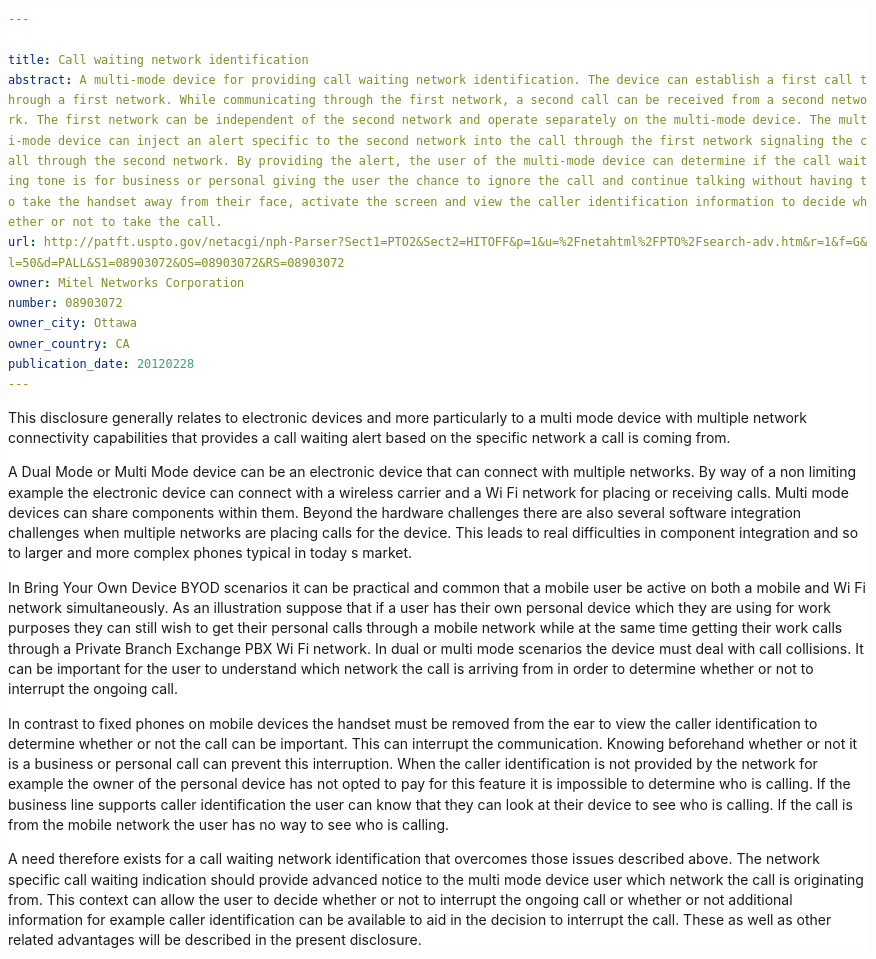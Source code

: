 ```yaml
---

title: Call waiting network identification
abstract: A multi-mode device for providing call waiting network identification. The device can establish a first call through a first network. While communicating through the first network, a second call can be received from a second network. The first network can be independent of the second network and operate separately on the multi-mode device. The multi-mode device can inject an alert specific to the second network into the call through the first network signaling the call through the second network. By providing the alert, the user of the multi-mode device can determine if the call waiting tone is for business or personal giving the user the chance to ignore the call and continue talking without having to take the handset away from their face, activate the screen and view the caller identification information to decide whether or not to take the call.
url: http://patft.uspto.gov/netacgi/nph-Parser?Sect1=PTO2&Sect2=HITOFF&p=1&u=%2Fnetahtml%2FPTO%2Fsearch-adv.htm&r=1&f=G&l=50&d=PALL&S1=08903072&OS=08903072&RS=08903072
owner: Mitel Networks Corporation
number: 08903072
owner_city: Ottawa
owner_country: CA
publication_date: 20120228
---
```

This disclosure generally relates to electronic devices and more particularly to a multi mode device with multiple network connectivity capabilities that provides a call waiting alert based on the specific network a call is coming from.

A Dual Mode or Multi Mode device can be an electronic device that can connect with multiple networks. By way of a non limiting example the electronic device can connect with a wireless carrier and a Wi Fi network for placing or receiving calls. Multi mode devices can share components within them. Beyond the hardware challenges there are also several software integration challenges when multiple networks are placing calls for the device. This leads to real difficulties in component integration and so to larger and more complex phones typical in today s market.

In Bring Your Own Device BYOD scenarios it can be practical and common that a mobile user be active on both a mobile and Wi Fi network simultaneously. As an illustration suppose that if a user has their own personal device which they are using for work purposes they can still wish to get their personal calls through a mobile network while at the same time getting their work calls through a Private Branch Exchange PBX Wi Fi network. In dual or multi mode scenarios the device must deal with call collisions. It can be important for the user to understand which network the call is arriving from in order to determine whether or not to interrupt the ongoing call.

In contrast to fixed phones on mobile devices the handset must be removed from the ear to view the caller identification to determine whether or not the call can be important. This can interrupt the communication. Knowing beforehand whether or not it is a business or personal call can prevent this interruption. When the caller identification is not provided by the network for example the owner of the personal device has not opted to pay for this feature it is impossible to determine who is calling. If the business line supports caller identification the user can know that they can look at their device to see who is calling. If the call is from the mobile network the user has no way to see who is calling.

A need therefore exists for a call waiting network identification that overcomes those issues described above. The network specific call waiting indication should provide advanced notice to the multi mode device user which network the call is originating from. This context can allow the user to decide whether or not to interrupt the ongoing call or whether or not additional information for example caller identification can be available to aid in the decision to interrupt the call. These as well as other related advantages will be described in the present disclosure.
